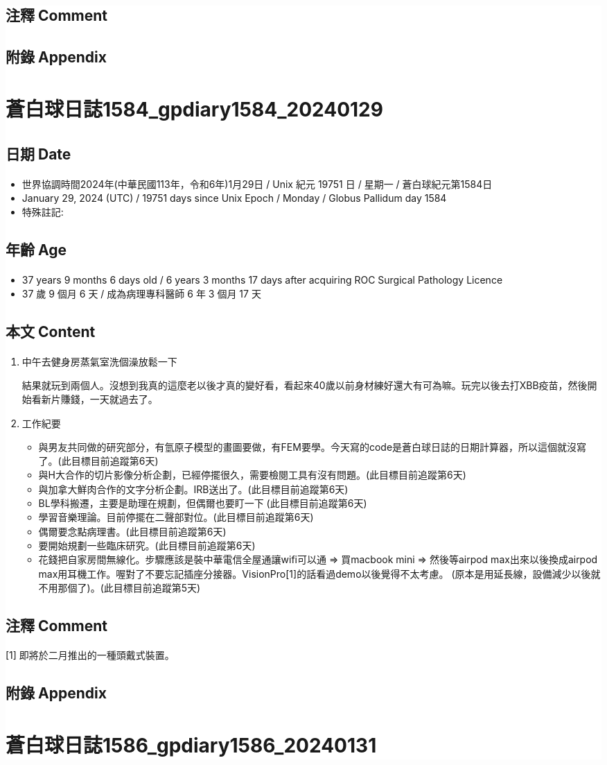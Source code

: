## 注釋 Comment ##

## 附錄 Appendix ##



[_metadata_:encoding]: - "utf-8"
[_metadata_:language]: - "zh-Hant-TW"
[_metadata_:fileformat]: - "markdown"
[_metadata_:MIME_type]: - "text/plain"
[_metadata_:markdown_version]: - "commonmark version 0.30"
[_metadata_:markdown_spec]: - "https://spec.commonmark.org/0.30/"

# 蒼白球日誌1584_gpdiary1584_20240129 #

## 日期 Date ##

* 世界協調時間2024年(中華民國113年，令和6年)1月29日 / Unix 紀元 19751 日 / 星期一 / 蒼白球紀元第1584日
* January 29, 2024 (UTC) / 19751 days since Unix Epoch / Monday / Globus Pallidum day 1584
* 特殊註記:

## 年齡 Age ##

* 37 years 9 months 6 days old / 6 years 3 months 17 days after acquiring ROC Surgical Pathology Licence
* 37 歲 9 個月 6 天 / 成為病理專科醫師 6 年 3 個月 17 天

## 本文 Content ##

1. 中午去健身房蒸氣室洗個澡放鬆一下

   結果就玩到兩個人。沒想到我真的這麼老以後才真的變好看，看起來40歲以前身材練好還大有可為嘛。玩完以後去打XBB疫苗，然後開始看新片賺錢，一天就過去了。
    
2. 工作紀要

   - 與男友共同做的研究部分，有氫原子模型的畫圖要做，有FEM要學。今天寫的code是蒼白球日誌的日期計算器，所以這個就沒寫了。(此目標目前追蹤第6天)
   - 與H大合作的切片影像分析企劃，已經停擺很久，需要檢閱工具有沒有問題。(此目標目前追蹤第6天)
   - 與加拿大鮮肉合作的文字分析企劃。IRB送出了。(此目標目前追蹤第6天)
   - BL學科搬遷，主要是助理在規劃，但偶爾也要盯一下 (此目標目前追蹤第6天)
   - 學習音樂理論。目前停擺在二聲部對位。(此目標目前追蹤第6天)
   - 偶爾要念點病理書。(此目標目前追蹤第6天)
   - 要開始規劃一些臨床研究。(此目標目前追蹤第6天)
   - 花錢把自家房間無線化。步驟應該是裝中華電信全屋通讓wifi可以通 => 買macbook mini => 然後等airpod max出來以後換成airpod max用耳機工作。喔對了不要忘記插座分接器。VisionPro[1]的話看過demo以後覺得不太考慮。 (原本是用延長線，設備減少以後就不用那個了)。(此目標目前追蹤第5天)

## 注釋 Comment ##

[1] 即將於二月推出的一種頭戴式裝置。

## 附錄 Appendix ##



[_metadata_:encoding]: - "utf-8"
[_metadata_:language]: - "zh-Hant-TW"
[_metadata_:fileformat]: - "markdown"
[_metadata_:MIME_type]: - "text/plain"
[_metadata_:markdown_version]: - "commonmark version 0.30"
[_metadata_:markdown_spec]: - "https://spec.commonmark.org/0.30/"

# 蒼白球日誌1586_gpdiary1586_20240131 #
